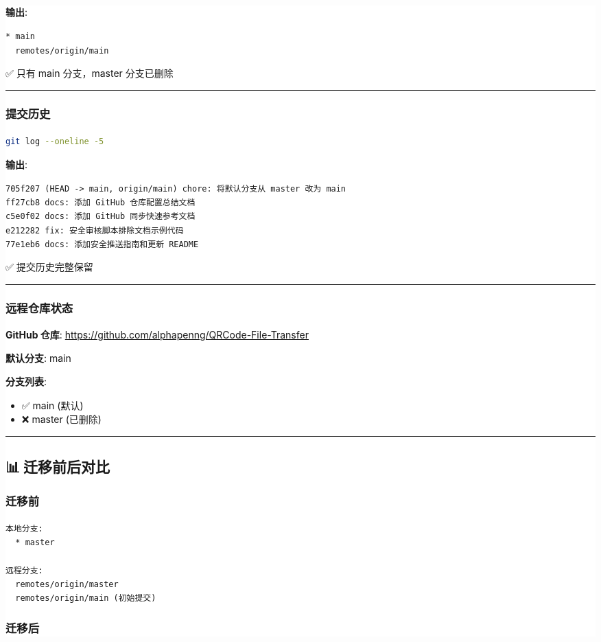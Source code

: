 **输出**:
```
* main
  remotes/origin/main
```

✅ 只有 main 分支，master 分支已删除

---

### 提交历史

```bash
git log --oneline -5
```

**输出**:
```
705f207 (HEAD -> main, origin/main) chore: 将默认分支从 master 改为 main
ff27cb8 docs: 添加 GitHub 仓库配置总结文档
c5e0f02 docs: 添加 GitHub 同步快速参考文档
e212282 fix: 安全审核脚本排除文档示例代码
77e1eb6 docs: 添加安全推送指南和更新 README
```

✅ 提交历史完整保留

---

### 远程仓库状态

**GitHub 仓库**: https://github.com/alphapenng/QRCode-File-Transfer

**默认分支**: main

**分支列表**:
- ✅ main (默认)
- ❌ master (已删除)

---

## 📊 迁移前后对比

### 迁移前

```
本地分支:
  * master
  
远程分支:
  remotes/origin/master
  remotes/origin/main (初始提交)
```

### 迁移后
